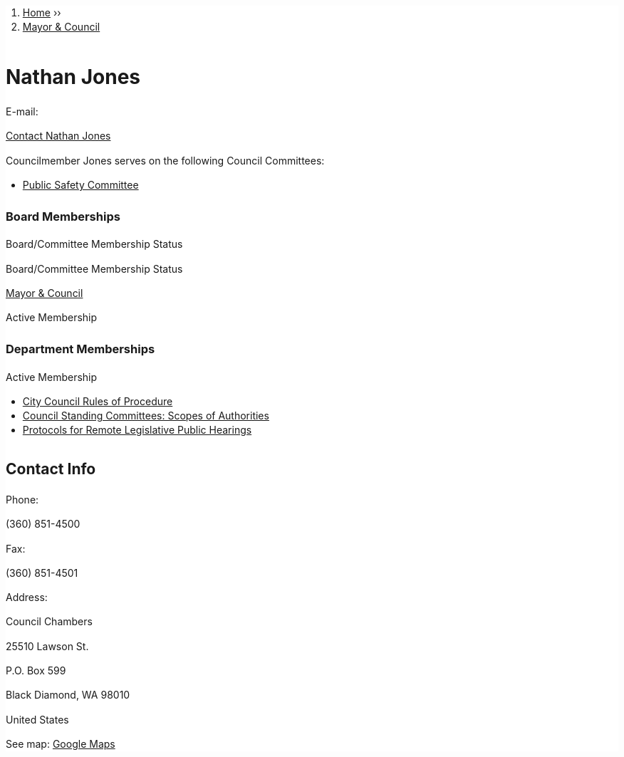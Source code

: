 1. [Home](https://www.blackdiamondwa.gov) ››
2. [Mayor &amp; Council](https://www.blackdiamondwa.gov/mayor-council)

# Nathan Jones

E-mail:

[Contact Nathan Jones](https://www.blackdiamondwa.gov/user/1051/contact)

Councilmember Jones serves on the following Council Committees:

- [Public Safety Committee](https://www.blackdiamondwa.gov/public-safety-committee)

### Board Memberships

Board/Committee Membership Status

Board/Committee Membership Status

[Mayor &amp; Council](https://www.blackdiamondwa.gov/mayor-council)

Active Membership

### Department Memberships

Active Membership

- [City Council Rules of Procedure](https://www.blackdiamondwa.gov/mayor-council/links/city-council-rules-procedure)
- [Council Standing Committees: Scopes of Authorities](https://www.blackdiamondwa.gov/mayor-council/files/council-standing-committees-scopes-authorities)
- [Protocols for Remote Legislative Public Hearings](https://www.blackdiamondwa.gov/mayor-council/files/protocols-remote-legislative-public-hearings)

## Contact Info

Phone:

(360) 851-4500

Fax:

(360) 851-4501

Address:

Council Chambers

25510 Lawson St.

P.O. Box 599

Black Diamond, WA 98010

United States

See map: [Google Maps](https://maps.google.com/?q=25510%20Lawson%20St.%2C%20Black%20Diamond%2C%20WA%2C%2098010%2C%20us)
